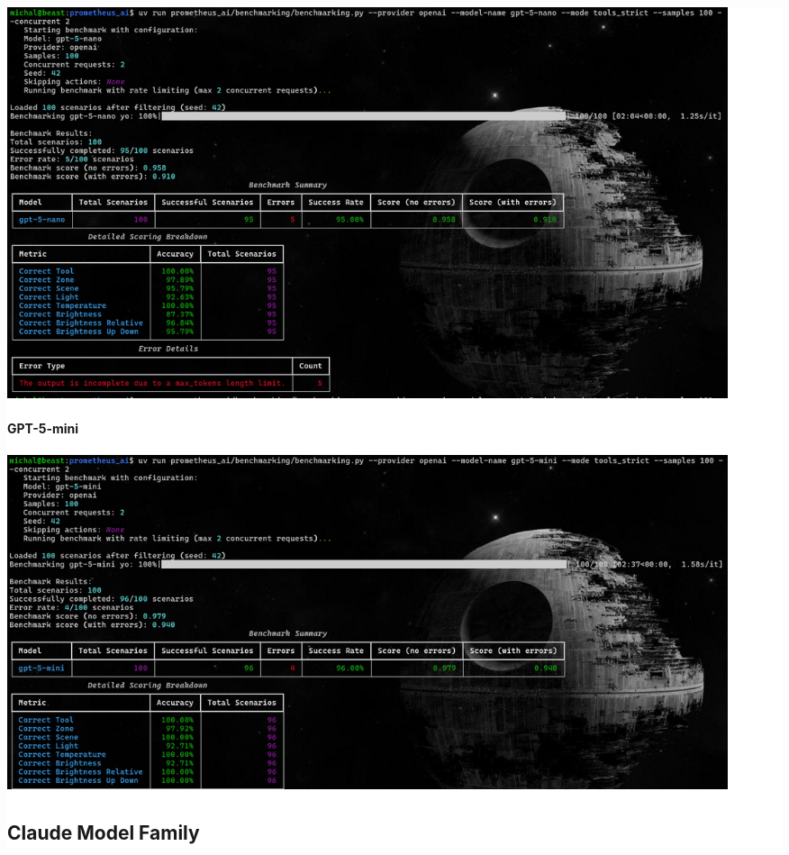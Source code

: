 <img src="img/gpt5_nano.png" alt="GPT-5-nano" width="800">

#### GPT-5-mini
<img src="img/gpt5_mini.png" alt="GPT-5-mini" width="800">


## Claude Model Family
